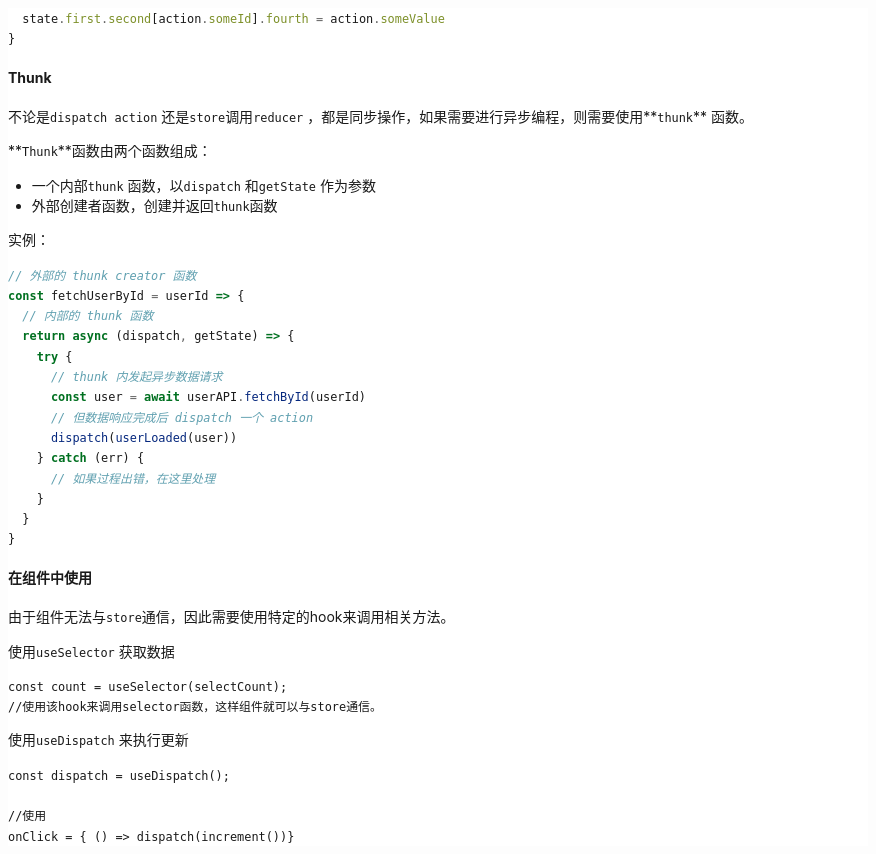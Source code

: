```javascript
  state.first.second[action.someId].fourth = action.someValue
}
```







#### Thunk

不论是`dispatch action` 还是`store`调用`reducer` ，都是同步操作，如果需要进行异步编程，则需要使用**`thunk`** 函数。

**`Thunk`**函数由两个函数组成：

+ 一个内部`thunk` 函数，以`dispatch` 和`getState` 作为参数
+ 外部创建者函数，创建并返回`thunk`函数



实例：

```javascript
// 外部的 thunk creator 函数
const fetchUserById = userId => {
  // 内部的 thunk 函数
  return async (dispatch, getState) => {
    try {
      // thunk 内发起异步数据请求
      const user = await userAPI.fetchById(userId)
      // 但数据响应完成后 dispatch 一个 action
      dispatch(userLoaded(user))
    } catch (err) {
      // 如果过程出错，在这里处理
    }
  }
}
```



#### 在组件中使用

由于组件无法与`store`通信，因此需要使用特定的hook来调用相关方法。

使用`useSelector` 获取数据

```react
const count = useSelector(selectCount);
//使用该hook来调用selector函数，这样组件就可以与store通信。
```

使用`useDispatch` 来执行更新

```react
const dispatch = useDispatch();

//使用
onClick = { () => dispatch(increment())}
```
